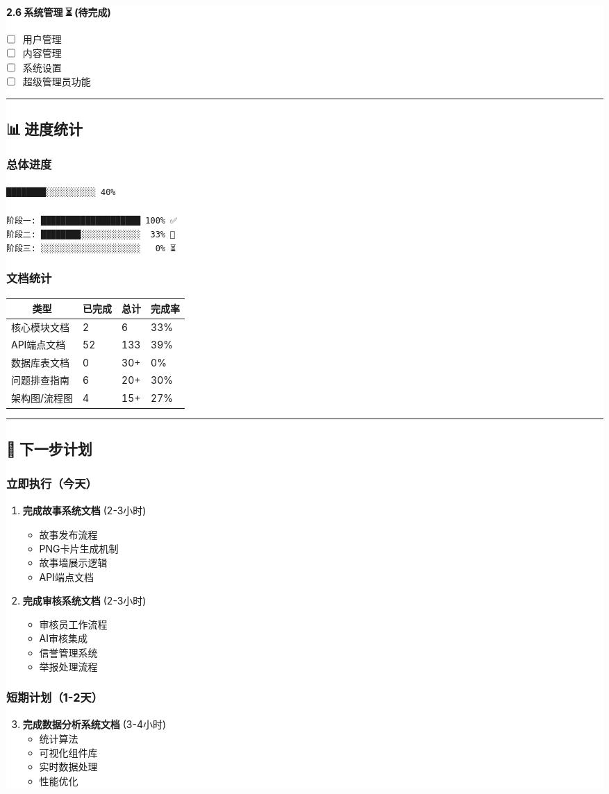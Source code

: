 #### 2.6 系统管理 ⏳ (待完成)
- [ ] 用户管理
- [ ] 内容管理
- [ ] 系统设置
- [ ] 超级管理员功能

---

## 📊 进度统计

### 总体进度
```
████████░░░░░░░░░░ 40%

阶段一: ████████████████████ 100% ✅
阶段二: ████████░░░░░░░░░░░░  33% 🔄
阶段三: ░░░░░░░░░░░░░░░░░░░░   0% ⏳
```

### 文档统计
| 类型 | 已完成 | 总计 | 完成率 |
|------|--------|------|--------|
| 核心模块文档 | 2 | 6 | 33% |
| API端点文档 | 52 | 133 | 39% |
| 数据库表文档 | 0 | 30+ | 0% |
| 问题排查指南 | 6 | 20+ | 30% |
| 架构图/流程图 | 4 | 15+ | 27% |

---

## 🎯 下一步计划

### 立即执行（今天）
1. **完成故事系统文档** (2-3小时)
   - 故事发布流程
   - PNG卡片生成机制
   - 故事墙展示逻辑
   - API端点文档

2. **完成审核系统文档** (2-3小时)
   - 审核员工作流程
   - AI审核集成
   - 信誉管理系统
   - 举报处理流程

### 短期计划（1-2天）
3. **完成数据分析系统文档** (3-4小时)
   - 统计算法
   - 可视化组件库
   - 实时数据处理
   - 性能优化
